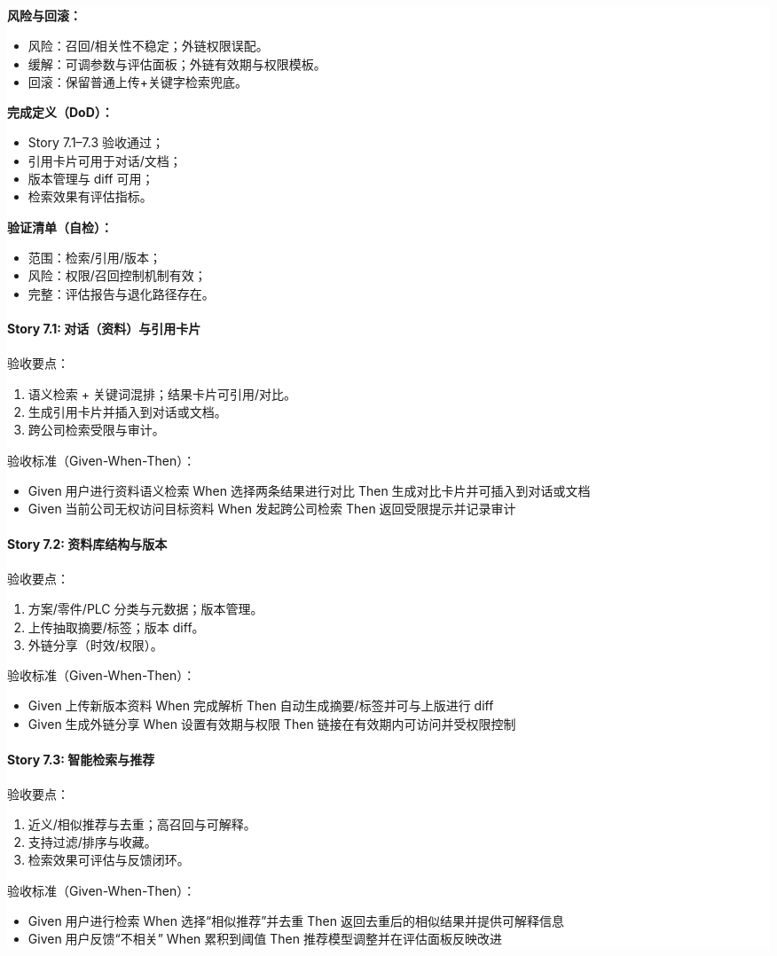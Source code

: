 **风险与回滚：**
- 风险：召回/相关性不稳定；外链权限误配。
- 缓解：可调参数与评估面板；外链有效期与权限模板。
- 回滚：保留普通上传+关键字检索兜底。

**完成定义（DoD）：**
- Story 7.1–7.3 验收通过；
- 引用卡片可用于对话/文档；
- 版本管理与 diff 可用；
- 检索效果有评估指标。

**验证清单（自检）：**
- 范围：检索/引用/版本；
- 风险：权限/召回控制机制有效；
- 完整：评估报告与退化路径存在。

#### Story 7.1: 对话（资料）与引用卡片
验收要点：
1. 语义检索 + 关键词混排；结果卡片可引用/对比。
2. 生成引用卡片并插入到对话或文档。
3. 跨公司检索受限与审计。

验收标准（Given-When-Then）：
- Given 用户进行资料语义检索
  When 选择两条结果进行对比
  Then 生成对比卡片并可插入到对话或文档
- Given 当前公司无权访问目标资料
  When 发起跨公司检索
  Then 返回受限提示并记录审计

#### Story 7.2: 资料库结构与版本
验收要点：
1. 方案/零件/PLC 分类与元数据；版本管理。
2. 上传抽取摘要/标签；版本 diff。
3. 外链分享（时效/权限）。

验收标准（Given-When-Then）：
- Given 上传新版本资料
  When 完成解析
  Then 自动生成摘要/标签并可与上版进行 diff
- Given 生成外链分享
  When 设置有效期与权限
  Then 链接在有效期内可访问并受权限控制

#### Story 7.3: 智能检索与推荐
验收要点：
1. 近义/相似推荐与去重；高召回与可解释。
2. 支持过滤/排序与收藏。
3. 检索效果可评估与反馈闭环。

验收标准（Given-When-Then）：
- Given 用户进行检索
  When 选择“相似推荐”并去重
  Then 返回去重后的相似结果并提供可解释信息
- Given 用户反馈“不相关”
  When 累积到阈值
  Then 推荐模型调整并在评估面板反映改进
